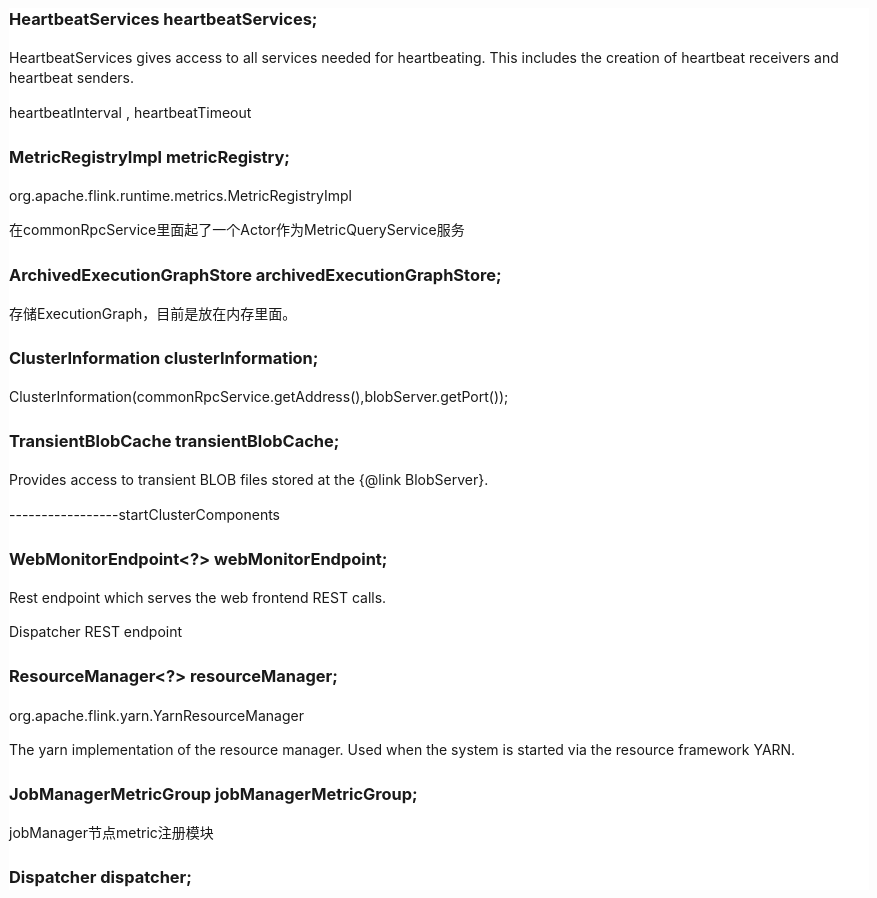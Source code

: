 

### HeartbeatServices heartbeatServices;

HeartbeatServices gives access to all services needed for heartbeating. This includes the creation of heartbeat receivers and heartbeat senders.

heartbeatInterval , heartbeatTimeout



### MetricRegistryImpl metricRegistry;

org.apache.flink.runtime.metrics.MetricRegistryImpl

在commonRpcService里面起了一个Actor作为MetricQueryService服务



### ArchivedExecutionGraphStore archivedExecutionGraphStore;

存储ExecutionGraph，目前是放在内存里面。

### ClusterInformation clusterInformation;

ClusterInformation(commonRpcService.getAddress(),blobServer.getPort());



### TransientBlobCache transientBlobCache;

 Provides access to transient BLOB files stored at the {@link BlobServer}.



-----------------startClusterComponents

### WebMonitorEndpoint<?> webMonitorEndpoint;

Rest endpoint which serves the web frontend REST calls.

Dispatcher REST endpoint



### ResourceManager<?> resourceManager;

org.apache.flink.yarn.YarnResourceManager

The yarn implementation of the resource manager. Used when the system is started via the resource framework YARN.



### JobManagerMetricGroup jobManagerMetricGroup;

jobManager节点metric注册模块



### Dispatcher dispatcher;
